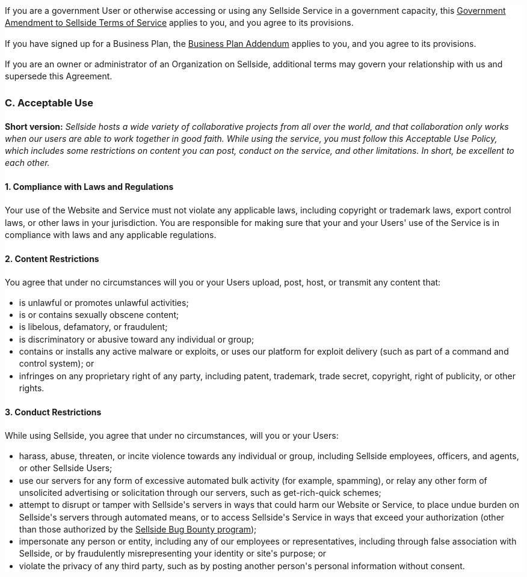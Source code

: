 If you are a government User or otherwise accessing or using any Sellside Service in a government capacity, this [Government Amendment to Sellside Terms of Service](/articles/amendment-to-sellside-terms-of-service-applicable-to-u-s-federal-government-users/) applies to you, and you agree to its provisions.

If you have signed up for a Business Plan, the [Business Plan Addendum](/articles/sellside-business-plan-addendum/) applies to you, and you agree to its provisions.

If you are an owner or administrator of an Organization on Sellside, additional terms may govern your relationship with us and supersede this Agreement.

### C. Acceptable Use
**Short version:** *Sellside hosts a wide variety of collaborative projects from all over the world, and that collaboration only works when our users are able to work together in good faith. While using the service, you must follow this Acceptable Use Policy, which includes some restrictions on content you can post, conduct on the service, and other limitations. In short, be excellent to each other.*

#### 1. Compliance with Laws and Regulations
Your use of the Website and Service must not violate any applicable laws, including copyright or trademark laws, export control laws, or other laws in your jurisdiction. You are responsible for making sure that your and your Users' use of the Service is in compliance with laws and any applicable regulations.

#### 2. Content Restrictions
You agree that under no circumstances will you or your Users upload, post, host, or transmit any content that:

- is unlawful or promotes unlawful activities;
- is or contains sexually obscene content;
- is libelous, defamatory, or fraudulent;
- is discriminatory or abusive toward any individual or group;
- contains or installs any active malware or exploits, or uses our platform for exploit delivery (such as part of a command and control system); or
- infringes on any proprietary right of any party, including patent, trademark, trade secret, copyright, right of publicity, or other rights.

#### 3. Conduct Restrictions
While using Sellside, you agree that under no circumstances, will you or your Users:
- harass, abuse, threaten, or incite violence towards any individual or group, including Sellside employees, officers, and agents, or other Sellside Users;
- use our servers for any form of excessive automated bulk activity (for example, spamming), or relay any other form of unsolicited advertising or solicitation through our servers, such as get-rich-quick schemes;
- attempt to disrupt or tamper with Sellside's servers in ways that could harm our Website or Service, to place undue burden on Sellside's servers through automated means, or to access Sellside's Service in ways that exceed your authorization (other than those authorized by the [Sellside Bug Bounty program](https://bounty.sellside.com/));
- impersonate any person or entity, including any of our employees or representatives, including through false association with Sellside, or by fraudulently misrepresenting your identity or site's purpose; or
- violate the privacy of any third party, such as by posting another person's personal information without consent.
